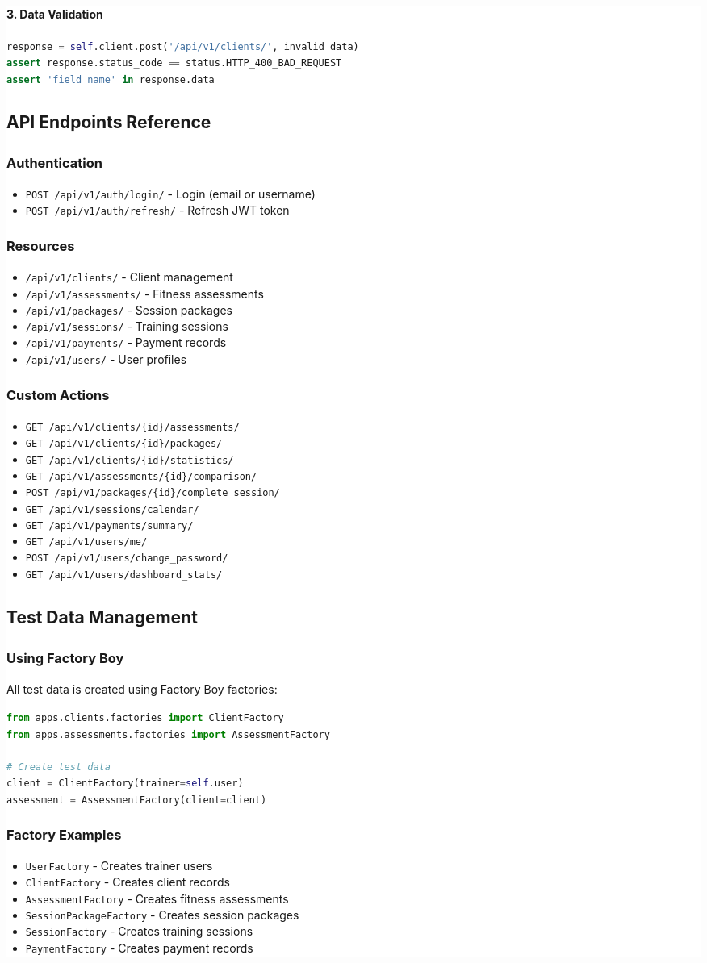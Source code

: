 #### 3. Data Validation
```python
response = self.client.post('/api/v1/clients/', invalid_data)
assert response.status_code == status.HTTP_400_BAD_REQUEST
assert 'field_name' in response.data
```

## API Endpoints Reference

### Authentication
- `POST /api/v1/auth/login/` - Login (email or username)
- `POST /api/v1/auth/refresh/` - Refresh JWT token

### Resources
- `/api/v1/clients/` - Client management
- `/api/v1/assessments/` - Fitness assessments
- `/api/v1/packages/` - Session packages
- `/api/v1/sessions/` - Training sessions
- `/api/v1/payments/` - Payment records
- `/api/v1/users/` - User profiles

### Custom Actions
- `GET /api/v1/clients/{id}/assessments/`
- `GET /api/v1/clients/{id}/packages/`
- `GET /api/v1/clients/{id}/statistics/`
- `GET /api/v1/assessments/{id}/comparison/`
- `POST /api/v1/packages/{id}/complete_session/`
- `GET /api/v1/sessions/calendar/`
- `GET /api/v1/payments/summary/`
- `GET /api/v1/users/me/`
- `POST /api/v1/users/change_password/`
- `GET /api/v1/users/dashboard_stats/`

## Test Data Management

### Using Factory Boy
All test data is created using Factory Boy factories:
```python
from apps.clients.factories import ClientFactory
from apps.assessments.factories import AssessmentFactory

# Create test data
client = ClientFactory(trainer=self.user)
assessment = AssessmentFactory(client=client)
```

### Factory Examples
- `UserFactory` - Creates trainer users
- `ClientFactory` - Creates client records
- `AssessmentFactory` - Creates fitness assessments
- `SessionPackageFactory` - Creates session packages
- `SessionFactory` - Creates training sessions
- `PaymentFactory` - Creates payment records
